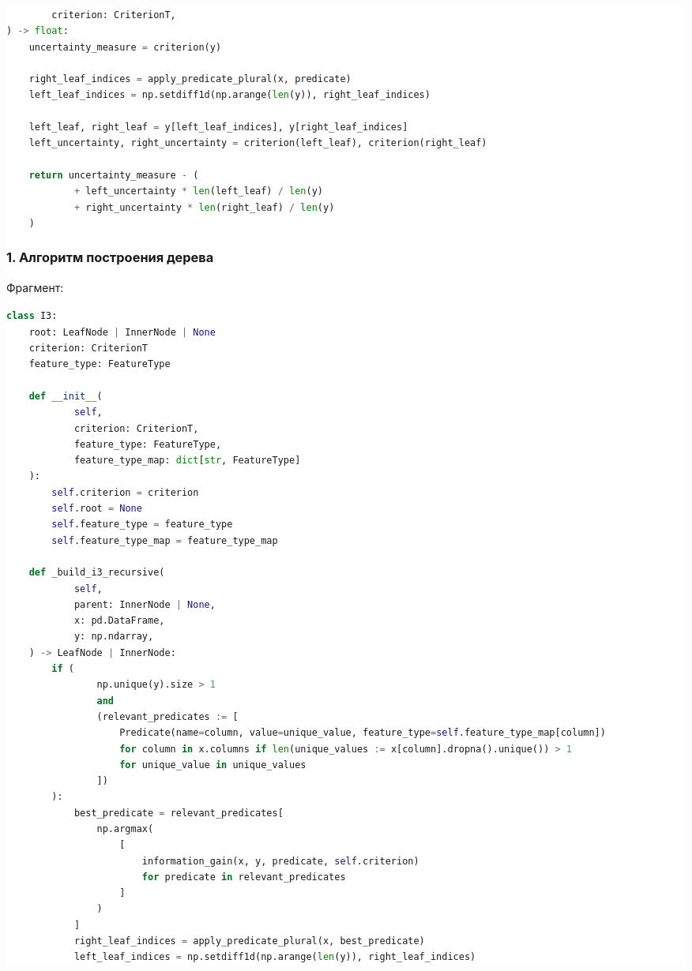 ```python
        criterion: CriterionT,
) -> float:
    uncertainty_measure = criterion(y)

    right_leaf_indices = apply_predicate_plural(x, predicate)
    left_leaf_indices = np.setdiff1d(np.arange(len(y)), right_leaf_indices)

    left_leaf, right_leaf = y[left_leaf_indices], y[right_leaf_indices]
    left_uncertainty, right_uncertainty = criterion(left_leaf), criterion(right_leaf)

    return uncertainty_measure - (
            + left_uncertainty * len(left_leaf) / len(y)
            + right_uncertainty * len(right_leaf) / len(y)
    )
```

### 1. Алгоритм построения дерева

Фрагмент: 

```python
class I3:
    root: LeafNode | InnerNode | None
    criterion: CriterionT
    feature_type: FeatureType

    def __init__(
            self,
            criterion: CriterionT,
            feature_type: FeatureType,
            feature_type_map: dict[str, FeatureType]
    ):
        self.criterion = criterion
        self.root = None
        self.feature_type = feature_type
        self.feature_type_map = feature_type_map

    def _build_i3_recursive(
            self,
            parent: InnerNode | None,
            x: pd.DataFrame,
            y: np.ndarray,
    ) -> LeafNode | InnerNode:
        if (
                np.unique(y).size > 1
                and
                (relevant_predicates := [
                    Predicate(name=column, value=unique_value, feature_type=self.feature_type_map[column])
                    for column in x.columns if len(unique_values := x[column].dropna().unique()) > 1
                    for unique_value in unique_values
                ])
        ):
            best_predicate = relevant_predicates[
                np.argmax(
                    [
                        information_gain(x, y, predicate, self.criterion)
                        for predicate in relevant_predicates
                    ]
                )
            ]
            right_leaf_indices = apply_predicate_plural(x, best_predicate)
            left_leaf_indices = np.setdiff1d(np.arange(len(y)), right_leaf_indices)
```